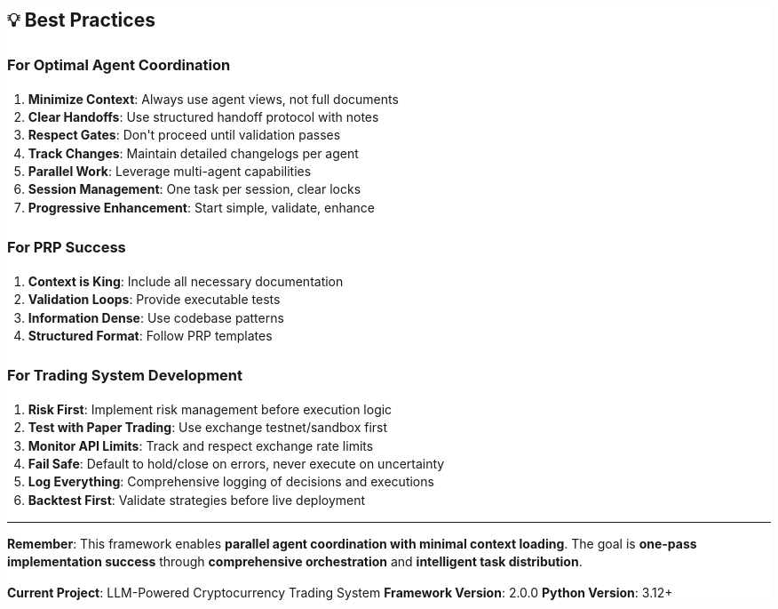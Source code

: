 ## 💡 Best Practices

### For Optimal Agent Coordination

1. **Minimize Context**: Always use agent views, not full documents
2. **Clear Handoffs**: Use structured handoff protocol with notes
3. **Respect Gates**: Don't proceed until validation passes
4. **Track Changes**: Maintain detailed changelogs per agent
5. **Parallel Work**: Leverage multi-agent capabilities
6. **Session Management**: One task per session, clear locks
7. **Progressive Enhancement**: Start simple, validate, enhance

### For PRP Success

1. **Context is King**: Include all necessary documentation
2. **Validation Loops**: Provide executable tests
3. **Information Dense**: Use codebase patterns
4. **Structured Format**: Follow PRP templates

### For Trading System Development

1. **Risk First**: Implement risk management before execution logic
2. **Test with Paper Trading**: Use exchange testnet/sandbox first
3. **Monitor API Limits**: Track and respect exchange rate limits
4. **Fail Safe**: Default to hold/close on errors, never execute on uncertainty
5. **Log Everything**: Comprehensive logging of decisions and executions
6. **Backtest First**: Validate strategies before live deployment

---

**Remember**: This framework enables **parallel agent coordination with minimal context loading**. The goal is **one-pass implementation success** through **comprehensive orchestration** and **intelligent task distribution**.

**Current Project**: LLM-Powered Cryptocurrency Trading System
**Framework Version**: 2.0.0
**Python Version**: 3.12+

